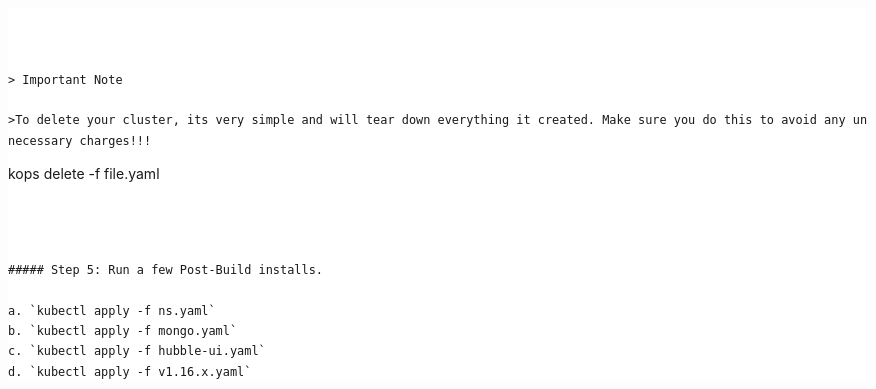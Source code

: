 
```



> Important Note

>To delete your cluster, its very simple and will tear down everything it created. Make sure you do this to avoid any unnecessary charges!!!
```
kops delete -f file.yaml
```



##### Step 5: Run a few Post-Build installs.

a. `kubectl apply -f ns.yaml`
b. `kubectl apply -f mongo.yaml`
c. `kubectl apply -f hubble-ui.yaml`
d. `kubectl apply -f v1.16.x.yaml`
